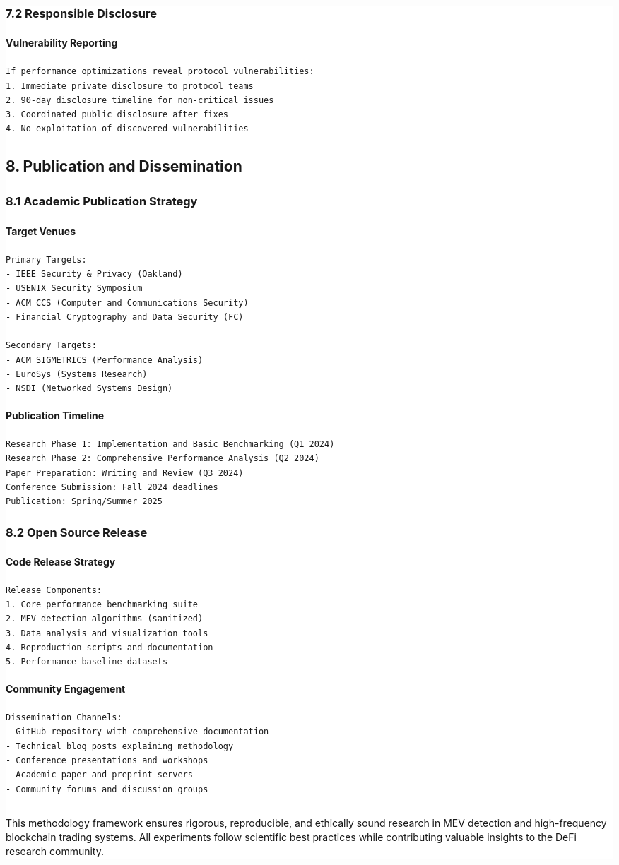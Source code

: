 ### 7.2 Responsible Disclosure

#### Vulnerability Reporting
```
If performance optimizations reveal protocol vulnerabilities:
1. Immediate private disclosure to protocol teams
2. 90-day disclosure timeline for non-critical issues
3. Coordinated public disclosure after fixes
4. No exploitation of discovered vulnerabilities
```

## 8. Publication and Dissemination

### 8.1 Academic Publication Strategy

#### Target Venues
```
Primary Targets:
- IEEE Security & Privacy (Oakland)
- USENIX Security Symposium
- ACM CCS (Computer and Communications Security)
- Financial Cryptography and Data Security (FC)

Secondary Targets:
- ACM SIGMETRICS (Performance Analysis)
- EuroSys (Systems Research)
- NSDI (Networked Systems Design)
```

#### Publication Timeline
```
Research Phase 1: Implementation and Basic Benchmarking (Q1 2024)
Research Phase 2: Comprehensive Performance Analysis (Q2 2024)
Paper Preparation: Writing and Review (Q3 2024)
Conference Submission: Fall 2024 deadlines
Publication: Spring/Summer 2025
```

### 8.2 Open Source Release

#### Code Release Strategy
```
Release Components:
1. Core performance benchmarking suite
2. MEV detection algorithms (sanitized)
3. Data analysis and visualization tools
4. Reproduction scripts and documentation
5. Performance baseline datasets
```

#### Community Engagement
```
Dissemination Channels:
- GitHub repository with comprehensive documentation
- Technical blog posts explaining methodology
- Conference presentations and workshops
- Academic paper and preprint servers
- Community forums and discussion groups
```

---

This methodology framework ensures rigorous, reproducible, and ethically sound research in MEV detection and high-frequency blockchain trading systems. All experiments follow scientific best practices while contributing valuable insights to the DeFi research community.
